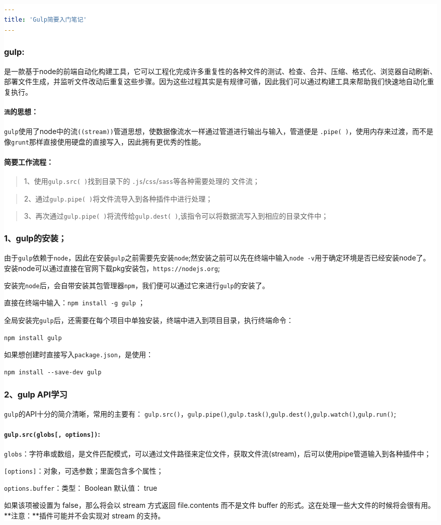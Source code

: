 ```yaml
---
title: 'Gulp简要入门笔记'
---
```


### gulp:

是一款基于node的前端自动化构建工具，它可以工程化完成许多重复性的各种文件的测试、检查、合并、压缩、格式化、浏览器自动刷新、部署文件生成，并监听文件改动后重复这些步骤。因为这些过程其实是有规律可循，因此我们可以通过构建工具来帮助我们快速地自动化重复执行。

#### `流`的思想：

`gulp`使用了node中的流`((stream))`管道思想，使数据像流水一样通过管道进行输出与输入，管道便是 `.pipe( )`，使用内存来过渡，而不是像`grunt`那样直接使用硬盘的直接写入，因此拥有更优秀的性能。


#### 简要工作流程：

> 1、使用`gulp.src( )`找到目录下的 `.js`/`css`/`sass`等各种需要处理的 文件流；

> 2、通过`gulp.pipe( )`将文件流导入到各种插件中进行处理；

> 3、再次通过`gulp.pipe( )`将流传给`gulp.dest( )`,该指令可以将数据流写入到相应的目录文件中；

### 1、gulp的安装；

由于`gulp`依赖于`node`，因此在安装`gulp`之前需要先安装`node`;然安装之前可以先在终端中输入`node -v`用于确定环境是否已经安装node了。安装node可以通过直接在官网下载pkg安装包，`https://nodejs.org`;

安装完`node`后，会自带安装其包管理器`npm`，我们便可以通过它来进行`gulp`的安装了。

直接在终端中输入：`npm install -g gulp` ；

全局安装完`gulp`后，还需要在每个项目中单独安装，终端中进入到项目目录，执行终端命令：

	npm install gulp

如果想创建时直接写入`package.json`，是使用：

	npm install --save-dev gulp


### 2、gulp API学习

`gulp`的API十分的简介清晰，常用的主要有：
`gulp.src()`，`gulp.pipe()`,`gulp.task()`,`gulp.dest()`,`gulp.watch()`,`gulp.run()`;

####  `gulp.src(globs[, options])`:  

`globs`：字符串或数组，是文件匹配模式，可以通过文件路径来定位文件，获取文件流(stream)，后可以使用pipe管道输入到各种插件中；

`[options]`：对象，可选参数；里面包含多个属性；

`options.buffer`：类型： Boolean   默认值： true

如果该项被设置为 false，那么将会以 stream 方式返回 file.contents 而不是文件 buffer 的形式。这在处理一些大文件的时候将会很有用。**注意：**插件可能并不会实现对 stream 的支持。
